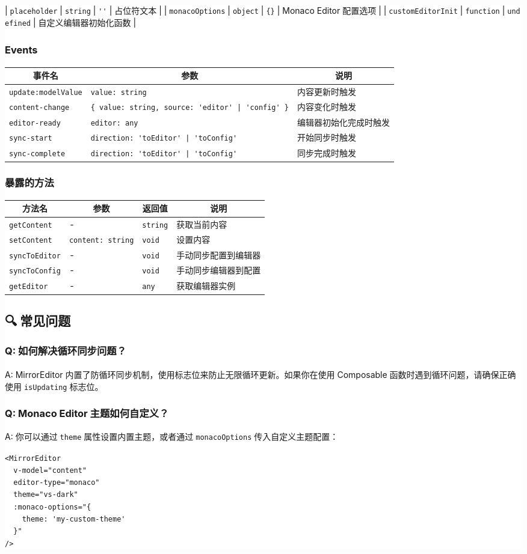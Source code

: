 | `placeholder` | `string` | `''` | 占位符文本 |
| `monacoOptions` | `object` | `{}` | Monaco Editor 配置选项 |
| `customEditorInit` | `function` | `undefined` | 自定义编辑器初始化函数 |

### Events

| 事件名 | 参数 | 说明 |
|--------|------|---------|
| `update:modelValue` | `value: string` | 内容更新时触发 |
| `content-change` | `{ value: string, source: 'editor' \| 'config' }` | 内容变化时触发 |
| `editor-ready` | `editor: any` | 编辑器初始化完成时触发 |
| `sync-start` | `direction: 'toEditor' \| 'toConfig'` | 开始同步时触发 |
| `sync-complete` | `direction: 'toEditor' \| 'toConfig'` | 同步完成时触发 |

### 暴露的方法

| 方法名 | 参数 | 返回值 | 说明 |
|--------|------|--------|---------|
| `getContent` | - | `string` | 获取当前内容 |
| `setContent` | `content: string` | `void` | 设置内容 |
| `syncToEditor` | - | `void` | 手动同步配置到编辑器 |
| `syncToConfig` | - | `void` | 手动同步编辑器到配置 |
| `getEditor` | - | `any` | 获取编辑器实例 |

## 🔍 常见问题

### Q: 如何解决循环同步问题？

A: MirrorEditor 内置了防循环同步机制，使用标志位来防止无限循环更新。如果你在使用 Composable 函数时遇到循环问题，请确保正确使用 `isUpdating` 标志位。

### Q: Monaco Editor 主题如何自定义？

A: 你可以通过 `theme` 属性设置内置主题，或者通过 `monacoOptions` 传入自定义主题配置：

```vue
<MirrorEditor
  v-model="content"
  editor-type="monaco"
  theme="vs-dark"
  :monaco-options="{
    theme: 'my-custom-theme'
  }"
/>
```
